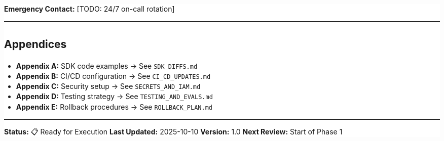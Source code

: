 **Emergency Contact:** [TODO: 24/7 on-call rotation]

---

## Appendices

- **Appendix A:** SDK code examples → See `SDK_DIFFS.md`
- **Appendix B:** CI/CD configuration → See `CI_CD_UPDATES.md`
- **Appendix C:** Security setup → See `SECRETS_AND_IAM.md`
- **Appendix D:** Testing strategy → See `TESTING_AND_EVALS.md`
- **Appendix E:** Rollback procedures → See `ROLLBACK_PLAN.md`

---

**Status:** 📋 Ready for Execution
**Last Updated:** 2025-10-10
**Version:** 1.0
**Next Review:** Start of Phase 1
